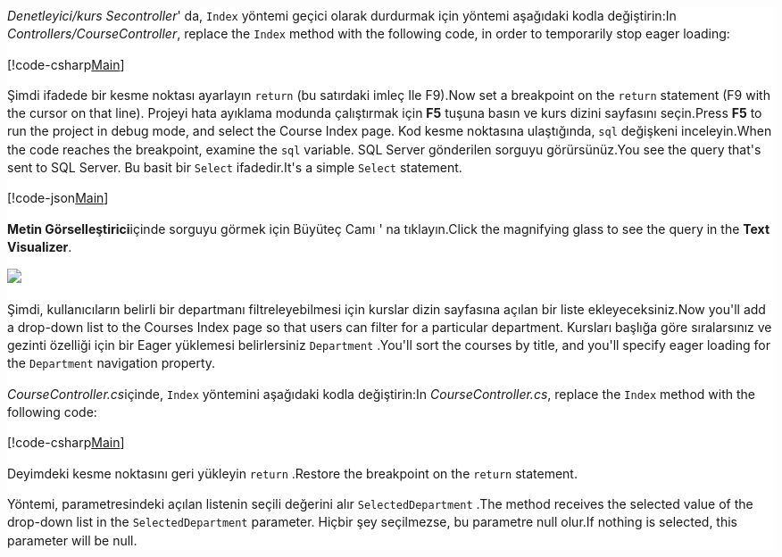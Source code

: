 <span data-ttu-id="57d19-188">*Denetleyici/kurs Secontroller*' da, `Index` yöntemi geçici olarak durdurmak için yöntemi aşağıdaki kodla değiştirin:</span><span class="sxs-lookup"><span data-stu-id="57d19-188">In *Controllers/CourseController*, replace the `Index` method with the following code, in order to temporarily stop eager loading:</span></span>

[!code-csharp[Main](advanced-entity-framework-scenarios-for-an-mvc-web-application/samples/sample6.cs)]

<span data-ttu-id="57d19-189">Şimdi ifadede bir kesme noktası ayarlayın `return` (bu satırdaki imleç Ile F9).</span><span class="sxs-lookup"><span data-stu-id="57d19-189">Now set a breakpoint on the `return` statement (F9 with the cursor on that line).</span></span> <span data-ttu-id="57d19-190">Projeyi hata ayıklama modunda çalıştırmak için **F5** tuşuna basın ve kurs dizini sayfasını seçin.</span><span class="sxs-lookup"><span data-stu-id="57d19-190">Press **F5** to run the project in debug mode, and select the Course Index page.</span></span> <span data-ttu-id="57d19-191">Kod kesme noktasına ulaştığında, `sql` değişkeni inceleyin.</span><span class="sxs-lookup"><span data-stu-id="57d19-191">When the code reaches the breakpoint, examine the `sql` variable.</span></span> <span data-ttu-id="57d19-192">SQL Server gönderilen sorguyu görürsünüz.</span><span class="sxs-lookup"><span data-stu-id="57d19-192">You see the query that's sent to SQL Server.</span></span> <span data-ttu-id="57d19-193">Bu basit bir `Select` ifadedir.</span><span class="sxs-lookup"><span data-stu-id="57d19-193">It's a simple `Select` statement.</span></span>

[!code-json[Main](advanced-entity-framework-scenarios-for-an-mvc-web-application/samples/sample7.json)]

<span data-ttu-id="57d19-194">**Metin Görselleştirici**içinde sorguyu görmek için Büyüteç Camı ' na tıklayın.</span><span class="sxs-lookup"><span data-stu-id="57d19-194">Click the magnifying glass to see the query in the **Text Visualizer**.</span></span>

![](advanced-entity-framework-scenarios-for-an-mvc-web-application/_static/image10.png)

<span data-ttu-id="57d19-195">Şimdi, kullanıcıların belirli bir departmanı filtreleyebilmesi için kurslar dizin sayfasına açılan bir liste ekleyeceksiniz.</span><span class="sxs-lookup"><span data-stu-id="57d19-195">Now you'll add a drop-down list to the Courses Index page so that users can filter for a particular department.</span></span> <span data-ttu-id="57d19-196">Kursları başlığa göre sıralarsınız ve gezinti özelliği için bir Eager yüklemesi belirlersiniz `Department` .</span><span class="sxs-lookup"><span data-stu-id="57d19-196">You'll sort the courses by title, and you'll specify eager loading for the `Department` navigation property.</span></span>

<span data-ttu-id="57d19-197">*CourseController.cs*içinde, `Index` yöntemini aşağıdaki kodla değiştirin:</span><span class="sxs-lookup"><span data-stu-id="57d19-197">In *CourseController.cs*, replace the `Index` method with the following code:</span></span>

[!code-csharp[Main](advanced-entity-framework-scenarios-for-an-mvc-web-application/samples/sample8.cs)]

<span data-ttu-id="57d19-198">Deyimdeki kesme noktasını geri yükleyin `return` .</span><span class="sxs-lookup"><span data-stu-id="57d19-198">Restore the breakpoint on the `return` statement.</span></span>

<span data-ttu-id="57d19-199">Yöntemi, parametresindeki açılan listenin seçili değerini alır `SelectedDepartment` .</span><span class="sxs-lookup"><span data-stu-id="57d19-199">The method receives the selected value of the drop-down list in the `SelectedDepartment` parameter.</span></span> <span data-ttu-id="57d19-200">Hiçbir şey seçilmezse, bu parametre null olur.</span><span class="sxs-lookup"><span data-stu-id="57d19-200">If nothing is selected, this parameter will be null.</span></span>
